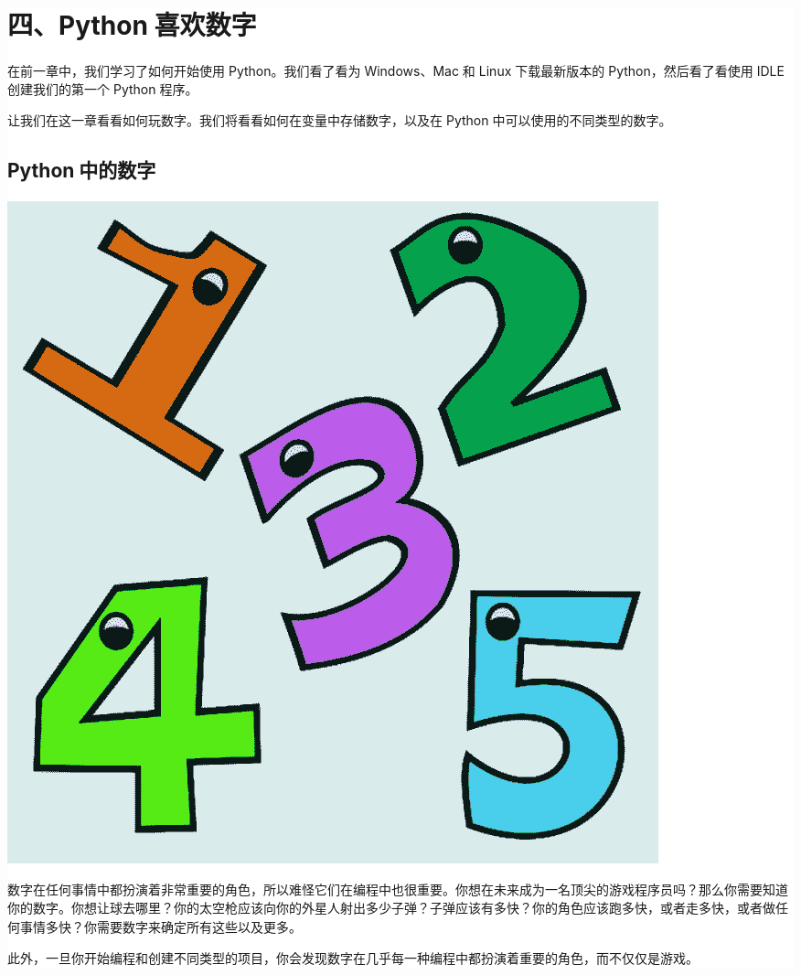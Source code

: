 # 四、Python 喜欢数字

在前一章中，我们学习了如何开始使用 Python。我们看了看为 Windows、Mac 和 Linux 下载最新版本的 Python，然后看了看使用 IDLE 创建我们的第一个 Python 程序。

让我们在这一章看看如何玩数字。我们将看看如何在变量中存储数字，以及在 Python 中可以使用的不同类型的数字。

## Python 中的数字

![img/505805_1_En_4_Figa_HTML.jpg](img/505805_1_En_4_Figa_HTML.jpg)

数字在任何事情中都扮演着非常重要的角色，所以难怪它们在编程中也很重要。你想在未来成为一名顶尖的游戏程序员吗？那么你需要知道你的数字。你想让球去哪里？你的太空枪应该向你的外星人射出多少子弹？子弹应该有多快？你的角色应该跑多快，或者走多快，或者做任何事情多快？你需要数字来确定所有这些以及更多。

此外，一旦你开始编程和创建不同类型的项目，你会发现数字在几乎每一种编程中都扮演着重要的角色，而不仅仅是游戏。
